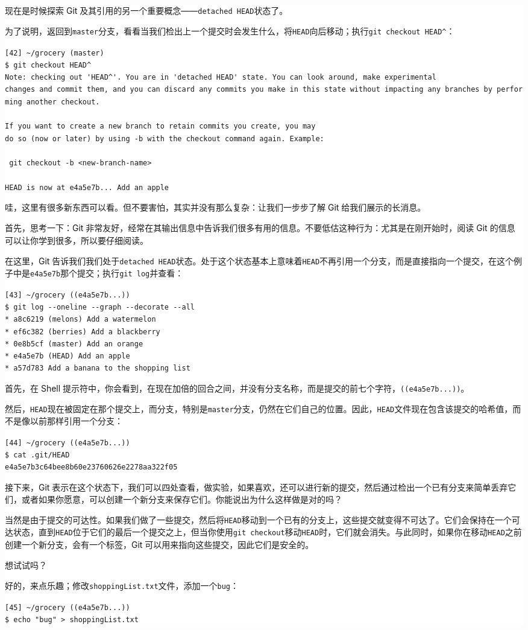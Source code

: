 现在是时候探索 Git 及其引用的另一个重要概念——`detached HEAD`状态了。

为了说明，返回到`master`分支，看看当我们检出上一个提交时会发生什么，将`HEAD`向后移动；执行`git checkout HEAD^`：

```
[42] ~/grocery (master)
$ git checkout HEAD^
Note: checking out 'HEAD^'. You are in 'detached HEAD' state. You can look around, make experimental
changes and commit them, and you can discard any commits you make in this state without impacting any branches by performing another checkout.

If you want to create a new branch to retain commits you create, you may
do so (now or later) by using -b with the checkout command again. Example:

 git checkout -b <new-branch-name>

HEAD is now at e4a5e7b... Add an apple
```

哇，这里有很多新东西可以看。但不要害怕，其实并没有那么复杂：让我们一步步了解 Git 给我们展示的长消息。

首先，思考一下：Git 非常友好，经常在其输出信息中告诉我们很多有用的信息。不要低估这种行为：尤其是在刚开始时，阅读 Git 的信息可以让你学到很多，所以要仔细阅读。

在这里，Git 告诉我们我们处于`detached HEAD`状态。处于这个状态基本上意味着`HEAD`不再引用一个分支，而是直接指向一个提交，在这个例子中是`e4a5e7b`那个提交；执行`git log`并查看：

```
[43] ~/grocery ((e4a5e7b...))
$ git log --oneline --graph --decorate --all
* a8c6219 (melons) Add a watermelon
* ef6c382 (berries) Add a blackberry
* 0e8b5cf (master) Add an orange
* e4a5e7b (HEAD) Add an apple
* a57d783 Add a banana to the shopping list
```

首先，在 Shell 提示符中，你会看到，在现在加倍的回合之间，并没有分支名称，而是提交的前七个字符，`((e4a5e7b...))`。

然后，`HEAD`现在被固定在那个提交上，而分支，特别是`master`分支，仍然在它们自己的位置。因此，`HEAD`文件现在包含该提交的哈希值，而不是像以前那样引用一个分支：

```
[44] ~/grocery ((e4a5e7b...))
$ cat .git/HEAD
e4a5e7b3c64bee8b60e23760626e2278aa322f05
```

接下来，Git 表示在这个状态下，我们可以四处查看，做实验，如果喜欢，还可以进行新的提交，然后通过检出一个已有分支来简单丢弃它们，或者如果你愿意，可以创建一个新分支来保存它们。你能说出为什么这样做是对的吗？

当然是由于提交的可达性。如果我们做了一些提交，然后将`HEAD`移动到一个已有的分支上，这些提交就变得不可达了。它们会保持在一个可达状态，直到`HEAD`位于它们的最后一个提交之上，但当你使用`git checkout`移动`HEAD`时，它们就会消失。与此同时，如果你在移动`HEAD`之前创建一个新分支，会有一个标签，Git 可以用来指向这些提交，因此它们是安全的。

想试试吗？

好的，来点乐趣；修改`shoppingList.txt`文件，添加一个`bug`：

```
[45] ~/grocery ((e4a5e7b...))
$ echo "bug" > shoppingList.txt
```
